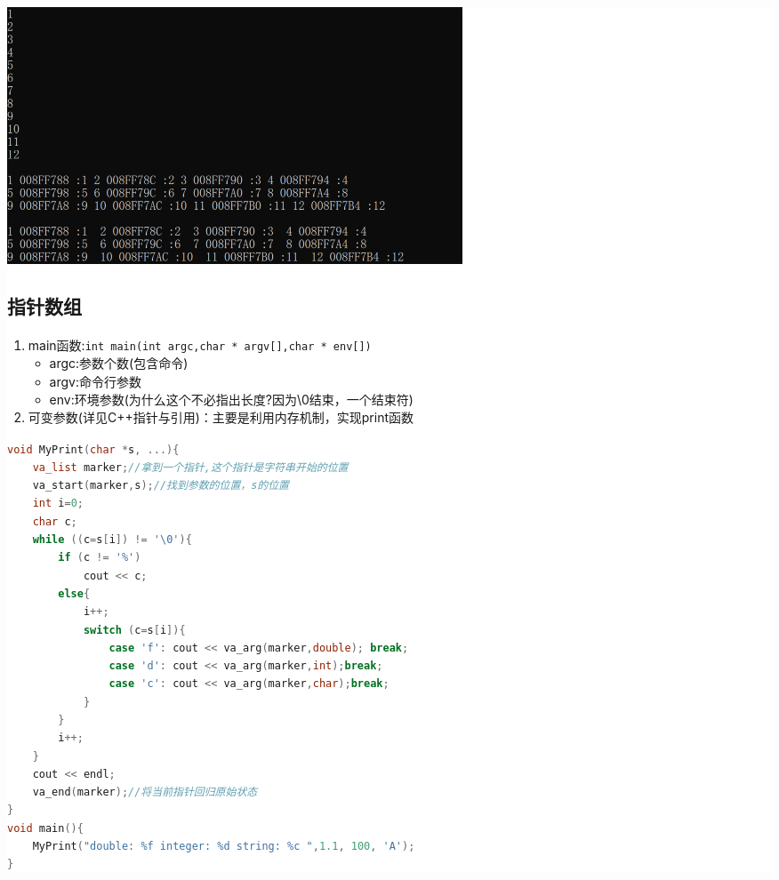 <img src="img/exam/1.png" style="zoom:50%;" />

## 指针数组
1. main函数:`int main(int argc,char * argv[],char * env[])`
    + argc:参数个数(包含命令)
    + argv:命令行参数
    + env:环境参数(为什么这个不必指出长度?因为\0结束，一个结束符)
2. 可变参数(详见C++指针与引用)：主要是利用内存机制，实现print函数

```c++
void MyPrint(char *s, ...){
    va_list marker;//拿到一个指针,这个指针是字符串开始的位置
    va_start(marker,s);//找到参数的位置，s的位置
    int i=0;
    char c;
    while ((c=s[i]) != '\0'){
        if (c != '%')
            cout << c;
        else{
            i++;
            switch (c=s[i]){
                case 'f': cout << va_arg(marker,double); break;
                case 'd': cout << va_arg(marker,int);break;
                case 'c': cout << va_arg(marker,char);break;
		    }
	    }
   	    i++;
    }
    cout << endl;
    va_end(marker);//将当前指针回归原始状态          
}
void main(){
	MyPrint("double: %f integer: %d string: %c ",1.1, 100, 'A');
}
```
